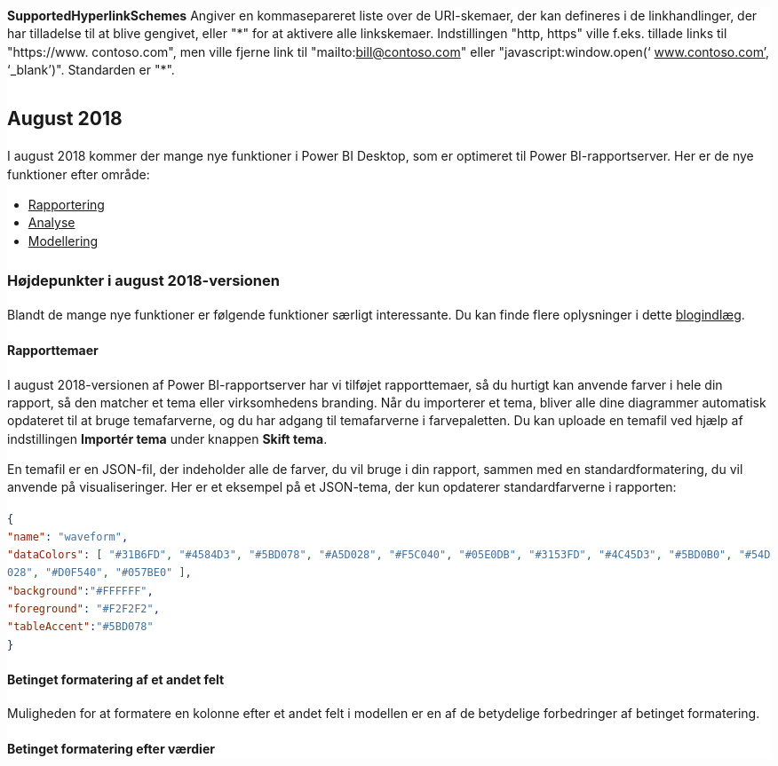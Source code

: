 **SupportedHyperlinkSchemes** Angiver en kommasepareret liste over de URI-skemaer, der kan defineres i de linkhandlinger, der har tilladelse til at blive gengivet, eller "&ast;" for at aktivere alle linkskemaer. Indstillingen "http, https" ville f.eks. tillade links til "https://www. contoso.com", men ville fjerne link til "mailto:bill@contoso.com" eller "javascript:window.open(‘ www.contoso.com’, ‘_blank’)". Standarden er "&ast;".

## <a name="august-2018"></a>August 2018

I august 2018 kommer der mange nye funktioner i Power BI Desktop, som er optimeret til Power BI-rapportserver. Her er de nye funktioner efter område:

- [Rapportering](#reporting)
- [Analyse](#analytics)
- [Modellering](#modeling)

### <a name="highlights-of-the-august-2018-release"></a>Højdepunkter i august 2018-versionen

Blandt de mange nye funktioner er følgende funktioner særligt interessante. Du kan finde flere oplysninger i dette [blogindlæg](https://powerbi.microsoft.com/blog/power-bi-report-server-update-august-2018/).

#### <a name="report-theming"></a>Rapporttemaer

I august 2018-versionen af Power BI-rapportserver har vi tilføjet rapporttemaer, så du hurtigt kan anvende farver i hele din rapport, så den matcher et tema eller virksomhedens branding. Når du importerer et tema, bliver alle dine diagrammer automatisk opdateret til at bruge temafarverne, og du har adgang til temafarverne i farvepaletten. Du kan uploade en temafil ved hjælp af indstillingen **Importér tema** under knappen **Skift tema**.

En temafil er en JSON-fil, der indeholder alle de farver, du vil bruge i din rapport, sammen med en standardformatering, du vil anvende på visualiseringer.
Her er et eksempel på et JSON-tema, der kun opdaterer standardfarverne i rapporten:

```json
{
"name": "waveform",
"dataColors": [ "#31B6FD", "#4584D3", "#5BD078", "#A5D028", "#F5C040", "#05E0DB", "#3153FD", "#4C45D3", "#5BD0B0", "#54D028", "#D0F540", "#057BE0" ],
"background":"#FFFFFF",
"foreground": "#F2F2F2",
"tableAccent":"#5BD078"
}
```

#### <a name="conditional-formatting-by-a-different-field"></a>Betinget formatering af et andet felt

Muligheden for at formatere en kolonne efter et andet felt i modellen er en af de betydelige forbedringer af betinget formatering.

#### <a name="conditional-formatting-by-values"></a>Betinget formatering efter værdier
